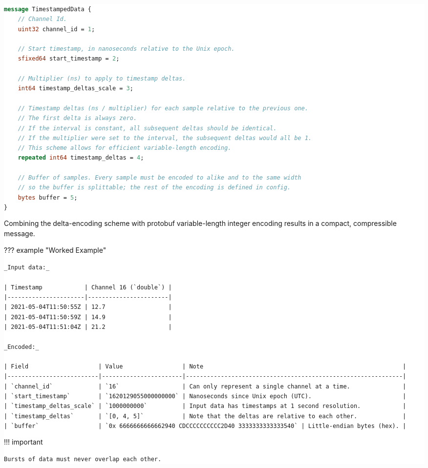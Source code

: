 ``` protobuf
message TimestampedData {
    // Channel Id.
    uint32 channel_id = 1;

    // Start timestamp, in nanoseconds relative to the Unix epoch.
    sfixed64 start_timestamp = 2;

    // Multiplier (ns) to apply to timestamp deltas.
    int64 timestamp_deltas_scale = 3;

    // Timestamp deltas (ns / multiplier) for each sample relative to the previous one.
    // The first delta is always zero.
    // If the interval is constant, all subsequent deltas should be identical.
    // If the multiplier were set to the interval, the subsequent deltas would all be 1.
    // This scheme allows for efficient variable-length encoding.
    repeated int64 timestamp_deltas = 4;

    // Buffer of samples. Every sample must be encoded to alike and to the same width
    // so the buffer is splittable; the rest of the encoding is defined in config.
    bytes buffer = 5;
}
```

Combining the delta-encoding scheme with protobuf variable-length integer encoding results in a compact, compressible message.

??? example "Worked Example"

    _Input data:_
    
    | Timestamp            | Channel 16 (`double`) |
    |----------------------|-----------------------|
    | 2021-05-04T11:50:55Z | 12.7                  |
    | 2021-05-04T11:50:59Z | 14.9                  |
    | 2021-05-04T11:51:04Z | 21.2                  |

    _Encoded:_

    | Field                    | Value                 | Note                                                         |
    |--------------------------|-----------------------|--------------------------------------------------------------|
    | `channel_id`             | `16`                  | Can only represent a single channel at a time.               |
    | `start_timestamp`        | `1620129055000000000` | Nanoseconds since Unix epoch (UTC).                          |
    | `timestamp_deltas_scale` | `1000000000`          | Input data has timestamps at 1 second resolution.            |
    | `timestamp_deltas`       | `[0, 4, 5]`           | Note that the deltas are relative to each other.             |
    | `buffer`                 | `0x 6666666666662940 CDCCCCCCCCCC2D40 3333333333333540` | Little-endian bytes (hex). |

!!! important

    Bursts of data must never overlap each other.


[^1]: i.e. one parameter/channel at a time